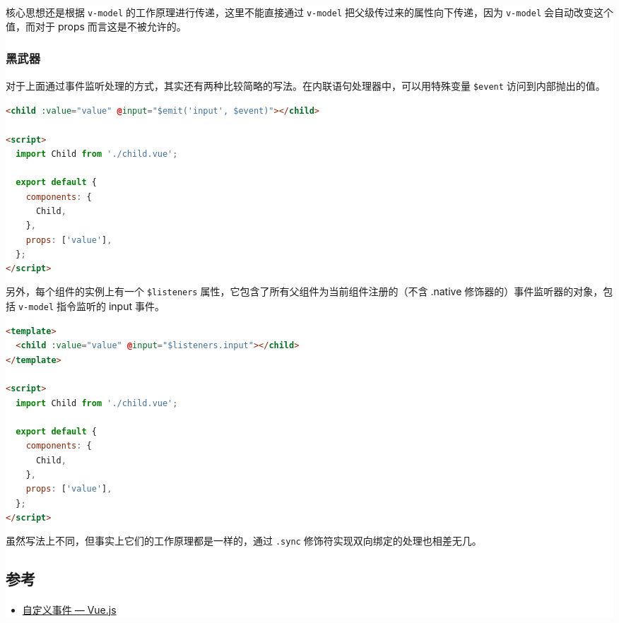 
核心思想还是根据 `v-model` 的工作原理进行传递，这里不能直接通过 `v-model` 把父级传过来的属性向下传递，因为 `v-model` 会自动改变这个值，而对于 props 而言这是不被允许的。

### 黑武器

对于上面通过事件监听处理的方式，其实还有两种比较简略的写法。在内联语句处理器中，可以用特殊变量 `$event` 访问到内部抛出的值。

```html
<child :value="value" @input="$emit('input', $event)"></child>

<script>
  import Child from './child.vue';

  export default {
    components: {
      Child,
    },
    props: ['value'],
  };
</script>
```

另外，每个组件的实例上有一个 `$listeners` 属性，它包含了所有父组件为当前组件注册的（不含 .native 修饰器的）事件监听器的对象，包括 `v-model` 指令监听的 input 事件。

```html
<template>
  <child :value="value" @input="$listeners.input"></child>
</template>

<script>
  import Child from './child.vue';

  export default {
    components: {
      Child,
    },
    props: ['value'],
  };
</script>
```

虽然写法上不同，但事实上它们的工作原理都是一样的，通过 `.sync` 修饰符实现双向绑定的处理也相差无几。

## 参考

- [自定义事件 — Vue.js](https://cn.vuejs.org/v2/guide/components-custom-events.html)

